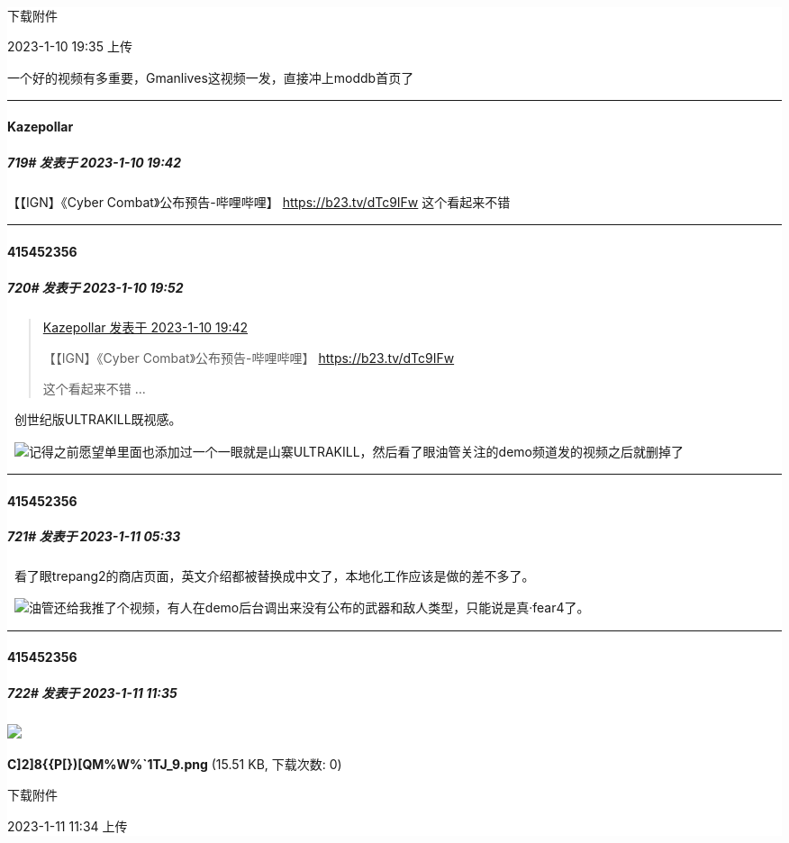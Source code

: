 下载附件

2023-1-10 19:35 上传

一个好的视频有多重要，Gmanlives这视频一发，直接冲上moddb首页了



*****

####  Kazepollar  
##### 719#       发表于 2023-1-10 19:42

【【IGN】《Cyber Combat》公布预告-哔哩哔哩】 https://b23.tv/dTc9IFw
这个看起来不错



*****

####  415452356  
##### 720#       发表于 2023-1-10 19:52

<blockquote><a href="httphttps://bbs.saraba1st.com/2b/forum.php?mod=redirect&amp;goto=findpost&amp;pid=59289933&amp;ptid=2062303" target="_blank">Kazepollar 发表于 2023-1-10 19:42</a>

【【IGN】《Cyber Combat》公布预告-哔哩哔哩】 https://b23.tv/dTc9IFw

这个看起来不错 ...</blockquote>
  创世纪版ULTRAKILL既视感。

  <img src="https://static.saraba1st.com/image/smiley/face2017/068.png" referrerpolicy="no-referrer">记得之前愿望单里面也添加过一个一眼就是山寨ULTRAKILL，然后看了眼油管关注的demo频道发的视频之后就删掉了



*****

####  415452356  
##### 721#       发表于 2023-1-11 05:33

  看了眼trepang2的商店页面，英文介绍都被替换成中文了，本地化工作应该是做的差不多了。

  <img src="https://static.saraba1st.com/image/smiley/face2017/067.png" referrerpolicy="no-referrer">油管还给我推了个视频，有人在demo后台调出来没有公布的武器和敌人类型，只能说是真·fear4了。



*****

####  415452356  
##### 722#       发表于 2023-1-11 11:35

<img src="https://img.saraba1st.com/forum/202301/11/113418kqyqxsqv5qyayt1s.png" referrerpolicy="no-referrer">

<strong>C]2]8{{P[})[QM%W%`1TJ_9.png</strong> (15.51 KB, 下载次数: 0)

下载附件

2023-1-11 11:34 上传
